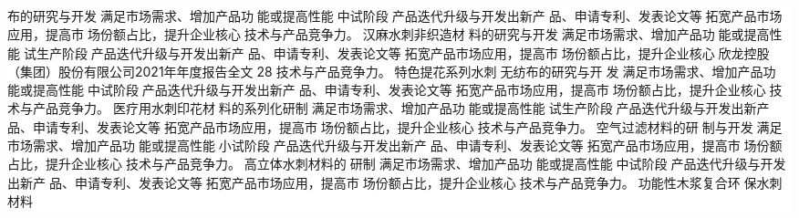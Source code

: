 布的研究与开发
满足市场需求、增加产品功
能或提高性能
中试阶段
产品迭代升级与开发出新产
品、申请专利、发表论文等
拓宽产品市场应用，提高市
场份额占比，提升企业核心
技术与产品竞争力。
汉麻水刺非织造材
料的研究与开发
满足市场需求、增加产品功
能或提高性能
试生产阶段
产品迭代升级与开发出新产
品、申请专利、发表论文等
拓宽产品市场应用，提高市
场份额占比，提升企业核心
欣龙控股（集团）股份有限公司2021年年度报告全文
28
技术与产品竞争力。
特色提花系列水刺
无纺布的研究与开
发
满足市场需求、增加产品功
能或提高性能
中试阶段
产品迭代升级与开发出新产
品、申请专利、发表论文等
拓宽产品市场应用，提高市
场份额占比，提升企业核心
技术与产品竞争力。
医疗用水刺印花材
料的系列化研制
满足市场需求、增加产品功
能或提高性能
试生产阶段
产品迭代升级与开发出新产
品、申请专利、发表论文等
拓宽产品市场应用，提高市
场份额占比，提升企业核心
技术与产品竞争力。
空气过滤材料的研
制与开发
满足市场需求、增加产品功
能或提高性能
小试阶段
产品迭代升级与开发出新产
品、申请专利、发表论文等
拓宽产品市场应用，提高市
场份额占比，提升企业核心
技术与产品竞争力。
高立体水刺材料的
研制
满足市场需求、增加产品功
能或提高性能
中试阶段
产品迭代升级与开发出新产
品、申请专利、发表论文等
拓宽产品市场应用，提高市
场份额占比，提升企业核心
技术与产品竞争力。
功能性木浆复合环
保水刺材料